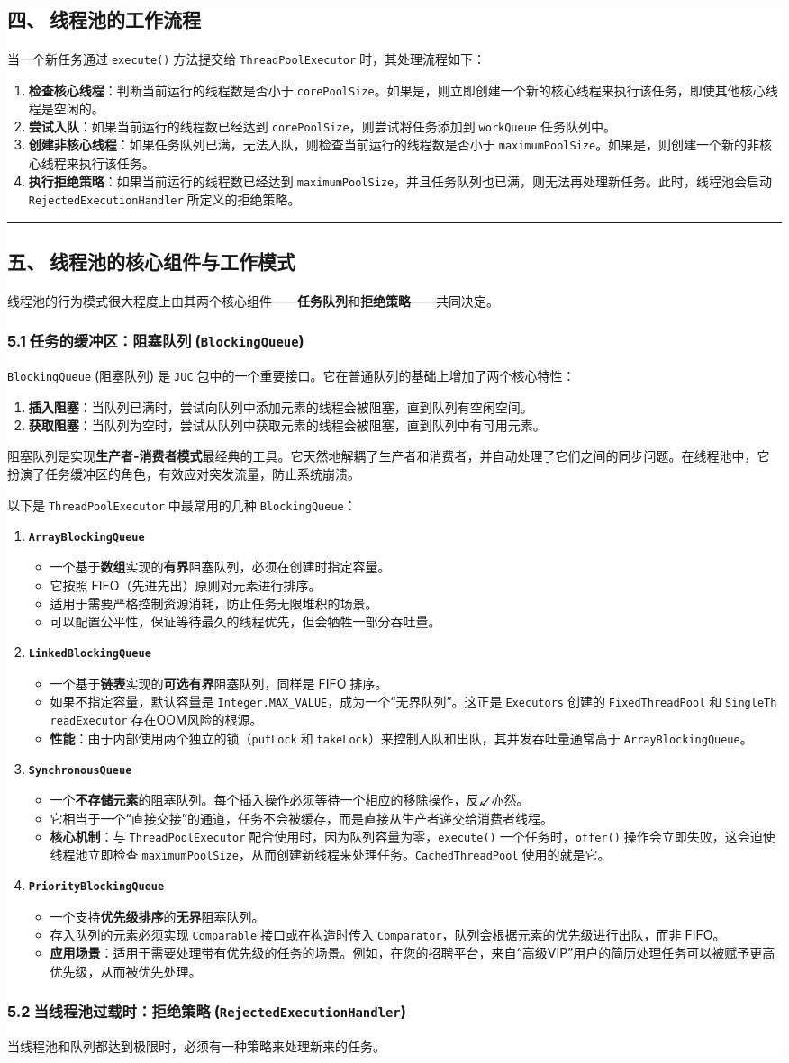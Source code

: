 
## 四、 线程池的工作流程

当一个新任务通过 `execute()` 方法提交给 `ThreadPoolExecutor` 时，其处理流程如下：

1.  **检查核心线程**：判断当前运行的线程数是否小于 `corePoolSize`。如果是，则立即创建一个新的核心线程来执行该任务，即使其他核心线程是空闲的。
2.  **尝试入队**：如果当前运行的线程数已经达到 `corePoolSize`，则尝试将任务添加到 `workQueue` 任务队列中。
3.  **创建非核心线程**：如果任务队列已满，无法入队，则检查当前运行的线程数是否小于 `maximumPoolSize`。如果是，则创建一个新的非核心线程来执行该任务。
4.  **执行拒绝策略**：如果当前运行的线程数已经达到 `maximumPoolSize`，并且任务队列也已满，则无法再处理新任务。此时，线程池会启动 `RejectedExecutionHandler` 所定义的拒绝策略。

---

## 五、 线程池的核心组件与工作模式

线程池的行为模式很大程度上由其两个核心组件——**任务队列**和**拒绝策略**——共同决定。

### 5.1 任务的缓冲区：阻塞队列 (`BlockingQueue`)

`BlockingQueue` (阻塞队列) 是 `JUC` 包中的一个重要接口。它在普通队列的基础上增加了两个核心特性：

1.  **插入阻塞**：当队列已满时，尝试向队列中添加元素的线程会被阻塞，直到队列有空闲空间。
2.  **获取阻塞**：当队列为空时，尝试从队列中获取元素的线程会被阻塞，直到队列中有可用元素。

阻塞队列是实现**生产者-消费者模式**最经典的工具。它天然地解耦了生产者和消费者，并自动处理了它们之间的同步问题。在线程池中，它扮演了任务缓冲区的角色，有效应对突发流量，防止系统崩溃。

以下是 `ThreadPoolExecutor` 中最常用的几种 `BlockingQueue`：

1.  **`ArrayBlockingQueue`**
    *   一个基于**数组**实现的**有界**阻塞队列，必须在创建时指定容量。
    *   它按照 FIFO（先进先出）原则对元素进行排序。
    *   适用于需要严格控制资源消耗，防止任务无限堆积的场景。
    *   可以配置公平性，保证等待最久的线程优先，但会牺牲一部分吞吐量。

2.  **`LinkedBlockingQueue`**
    *   一个基于**链表**实现的**可选有界**阻塞队列，同样是 FIFO 排序。
    *   如果不指定容量，默认容量是 `Integer.MAX_VALUE`，成为一个“无界队列”。这正是 `Executors` 创建的 `FixedThreadPool` 和 `SingleThreadExecutor` 存在OOM风险的根源。
    *   **性能**：由于内部使用两个独立的锁（`putLock` 和 `takeLock`）来控制入队和出队，其并发吞吐量通常高于 `ArrayBlockingQueue`。

3.  **`SynchronousQueue`**
    *   一个**不存储元素**的阻塞队列。每个插入操作必须等待一个相应的移除操作，反之亦然。
    *   它相当于一个“直接交接”的通道，任务不会被缓存，而是直接从生产者递交给消费者线程。
    *   **核心机制**：与 `ThreadPoolExecutor` 配合使用时，因为队列容量为零，`execute()` 一个任务时，`offer()` 操作会立即失败，这会迫使线程池立即检查 `maximumPoolSize`，从而创建新线程来处理任务。`CachedThreadPool` 使用的就是它。

4.  **`PriorityBlockingQueue`**
    *   一个支持**优先级排序**的**无界**阻塞队列。
    *   存入队列的元素必须实现 `Comparable` 接口或在构造时传入 `Comparator`，队列会根据元素的优先级进行出队，而非 FIFO。
    *   **应用场景**：适用于需要处理带有优先级的任务的场景。例如，在您的招聘平台，来自“高级VIP”用户的简历处理任务可以被赋予更高优先级，从而被优先处理。

### 5.2 当线程池过载时：拒绝策略 (`RejectedExecutionHandler`)

当线程池和队列都达到极限时，必须有一种策略来处理新来的任务。
